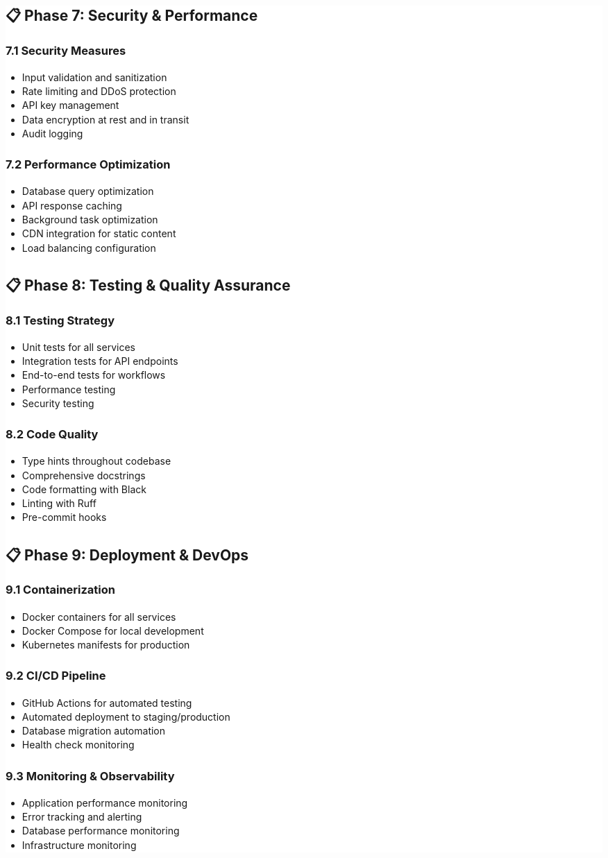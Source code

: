 ## 📋 Phase 7: Security & Performance

### 7.1 Security Measures
- Input validation and sanitization
- Rate limiting and DDoS protection
- API key management
- Data encryption at rest and in transit
- Audit logging

### 7.2 Performance Optimization
- Database query optimization
- API response caching
- Background task optimization
- CDN integration for static content
- Load balancing configuration

## 📋 Phase 8: Testing & Quality Assurance

### 8.1 Testing Strategy
- Unit tests for all services
- Integration tests for API endpoints
- End-to-end tests for workflows
- Performance testing
- Security testing

### 8.2 Code Quality
- Type hints throughout codebase
- Comprehensive docstrings
- Code formatting with Black
- Linting with Ruff
- Pre-commit hooks

## 📋 Phase 9: Deployment & DevOps

### 9.1 Containerization
- Docker containers for all services
- Docker Compose for local development
- Kubernetes manifests for production

### 9.2 CI/CD Pipeline
- GitHub Actions for automated testing
- Automated deployment to staging/production
- Database migration automation
- Health check monitoring

### 9.3 Monitoring & Observability
- Application performance monitoring
- Error tracking and alerting
- Database performance monitoring
- Infrastructure monitoring
